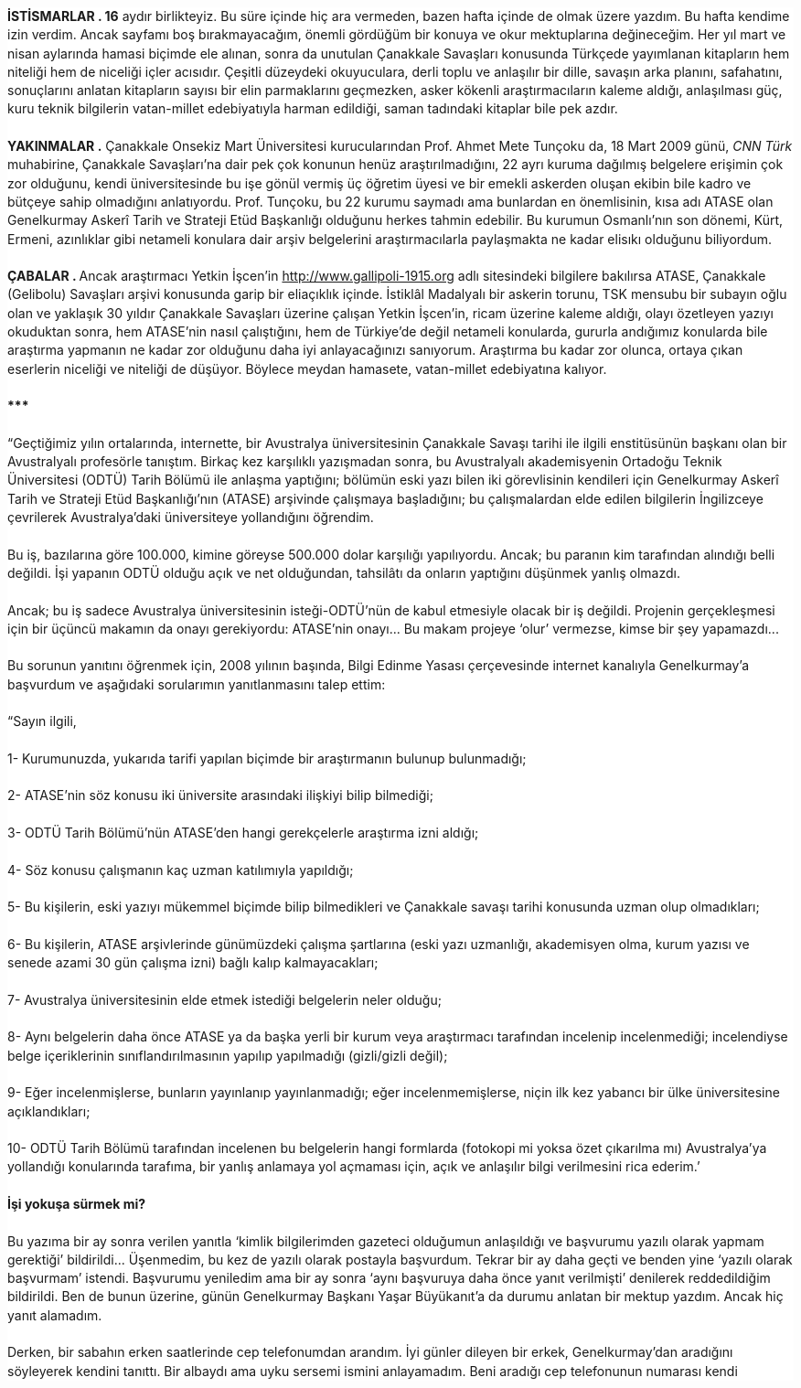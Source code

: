 <p><b>İSTİSMARLAR . 16</b> aydır birlikteyiz. Bu süre içinde hiç ara vermeden, bazen hafta içinde de olmak üzere yazdım. Bu hafta kendime izin verdim. Ancak sayfamı boş bırakmayacağım, önemli gördüğüm bir konuya ve okur mektuplarına değineceğim. Her yıl mart ve nisan aylarında hamasi biçimde ele alınan, sonra da unutulan Çanakkale Savaşları konusunda Türkçede yayımlanan kitapların hem niteliği hem de niceliği içler acısıdır. Çeşitli düzeydeki okuyuculara, derli toplu ve anlaşılır bir dille, savaşın arka planını, safahatını, sonuçlarını anlatan kitapların sayısı bir elin parmaklarını geçmezken, asker kökenli araştırmacıların kaleme aldığı, anlaşılması güç, kuru teknik bilgilerin vatan-millet edebiyatıyla harman edildiği, saman tadındaki kitaplar bile pek azdır. <b><br/><br/>YAKINMALAR .</b> Çanakkale Onsekiz Mart Üniversitesi kurucularından Prof. Ahmet Mete Tunçoku da, 18 Mart 2009 günü, <i>CNN Türk</i> muhabirine, Çanakkale Savaşları’na dair pek çok konunun henüz araştırılmadığını, 22 ayrı kuruma dağılmış belgelere erişimin çok zor olduğunu, kendi üniversitesinde bu işe gönül vermiş üç öğretim üyesi ve bir emekli askerden oluşan ekibin bile kadro ve bütçeye sahip olmadığını anlatıyordu. Prof. Tunçoku, bu 22 kurumu saymadı ama bunlardan en önemlisinin, kısa adı ATASE olan Genelkurmay Askerî Tarih ve Strateji Etüd Başkanlığı olduğunu herkes tahmin edebilir. Bu kurumun Osmanlı’nın son dönemi, Kürt, Ermeni, azınlıklar gibi netameli konulara dair arşiv belgelerini araştırmacılarla paylaşmakta ne kadar elisıkı olduğunu biliyordum. <b><br/><br/>ÇABALAR . </b>Ancak araştırmacı Yetkin İşcen’in <a href="http://www.gallipoli-1915.org/">http://www.gallipoli-1915.org</a> adlı sitesindeki bilgilere bakılırsa ATASE, Çanakkale (Gelibolu) Savaşları arşivi konusunda garip bir eliaçıklık içinde. İstiklâl Madalyalı bir askerin torunu, TSK mensubu bir subayın oğlu olan ve yaklaşık 30 yıldır Çanakkale Savaşları üzerine çalışan Yetkin İşcen’in, ricam üzerine kaleme aldığı, olayı özetleyen yazıyı okuduktan sonra, hem ATASE’nin nasıl çalıştığını, hem de Türkiye’de değil netameli konularda, gururla andığımız konularda bile araştırma yapmanın ne kadar zor olduğunu daha iyi anlayacağınızı sanıyorum. Araştırma bu kadar zor olunca, ortaya çıkan eserlerin niceliği ve niteliği de düşüyor. Böylece meydan hamasete, vatan-millet edebiyatına kalıyor. <b><br/><br/>***</b> <br/><br/>“Geçtiğimiz yılın ortalarında, internette, bir Avustralya üniversitesinin Çanakkale Savaşı tarihi ile ilgili enstitüsünün başkanı olan bir Avustralyalı profesörle tanıştım. Birkaç kez karşılıklı yazışmadan sonra, bu Avustralyalı akademisyenin Ortadoğu Teknik Üniversitesi (ODTÜ) Tarih Bölümü ile anlaşma yaptığını; bölümün eski yazı bilen iki görevlisinin kendileri için Genelkurmay Askerî Tarih ve Strateji Etüd Başkanlığı’nın (ATASE) arşivinde çalışmaya başladığını; bu çalışmalardan elde edilen bilgilerin İngilizceye çevrilerek Avustralya’daki üniversiteye yollandığını öğrendim. <br/><br/>Bu iş, bazılarına göre 100.000, kimine göreyse 500.000 dolar karşılığı yapılıyordu. Ancak; bu paranın kim tarafından alındığı belli değildi. İşi yapanın ODTÜ olduğu açık ve net olduğundan, tahsilâtı da onların yaptığını düşünmek yanlış olmazdı. <br/><br/>Ancak; bu iş sadece Avustralya üniversitesinin isteği-ODTÜ’nün de kabul etmesiyle olacak bir iş değildi. Projenin gerçekleşmesi için bir üçüncü makamın da onayı gerekiyordu: ATASE’nin onayı... Bu makam projeye ‘olur’ vermezse, kimse bir şey yapamazdı... <br/><br/>Bu sorunun yanıtını öğrenmek için, 2008 yılının başında, Bilgi Edinme Yasası çerçevesinde internet kanalıyla Genelkurmay’a başvurdum ve aşağıdaki sorularımın yanıtlanmasını talep ettim: <br/><br/>“Sayın ilgili, <br/><br/>1- Kurumunuzda, yukarıda tarifi yapılan biçimde bir araştırmanın bulunup bulunmadığı; <br/><br/>2- ATASE’nin söz konusu iki üniversite arasındaki ilişkiyi bilip bilmediği; <br/><br/>3- ODTÜ Tarih Bölümü’nün ATASE’den hangi gerekçelerle araştırma izni aldığı; <br/><br/>4- Söz konusu çalışmanın kaç uzman katılımıyla yapıldığı; <br/><br/>5- Bu kişilerin, eski yazıyı mükemmel biçimde bilip bilmedikleri ve Çanakkale savaşı tarihi konusunda uzman olup olmadıkları; <br/><br/>6- Bu kişilerin, ATASE arşivlerinde günümüzdeki çalışma şartlarına (eski yazı uzmanlığı, akademisyen olma, kurum yazısı ve senede azami 30 gün çalışma izni) bağlı kalıp kalmayacakları; <br/><br/>7- Avustralya üniversitesinin elde etmek istediği belgelerin neler olduğu; <br/><br/>8- Aynı belgelerin daha önce ATASE ya da başka yerli bir kurum veya araştırmacı tarafından incelenip incelenmediği; incelendiyse belge içeriklerinin sınıflandırılmasının yapılıp yapılmadığı (gizli/gizli değil); <br/><br/>9- Eğer incelenmişlerse, bunların yayınlanıp yayınlanmadığı; eğer incelenmemişlerse, niçin ilk kez yabancı bir ülke üniversitesine açıklandıkları; <br/><br/>10- ODTÜ Tarih Bölümü tarafından incelenen bu belgelerin hangi formlarda (fotokopi mi yoksa özet çıkarılma mı) Avustralya’ya yollandığı konularında tarafıma, bir yanlış anlamaya yol açmaması için, açık ve anlaşılır bilgi verilmesini rica ederim.’ <b><br/><br/>İşi yokuşa sürmek mi?</b> <br/><br/>Bu yazıma bir ay sonra verilen yanıtla ‘kimlik bilgilerimden gazeteci olduğumun anlaşıldığı ve başvurumu yazılı olarak yapmam gerektiği’ bildirildi... Üşenmedim, bu kez de yazılı olarak postayla başvurdum. Tekrar bir ay daha geçti ve benden yine ‘yazılı olarak başvurmam’ istendi. Başvurumu yeniledim ama bir ay sonra ‘aynı başvuruya daha önce yanıt verilmişti’ denilerek reddedildiğim bildirildi. Ben de bunun üzerine, günün Genelkurmay Başkanı Yaşar Büyükanıt’a da durumu anlatan bir mektup yazdım. Ancak hiç yanıt alamadım. <br/><br/>Derken, bir sabahın erken saatlerinde cep telefonumdan arandım. İyi günler dileyen bir erkek, Genelkurmay’dan aradığını söyleyerek kendini tanıttı. Bir albaydı ama uyku sersemi ismini anlayamadım. Beni aradığı cep telefonunun numarası kendi